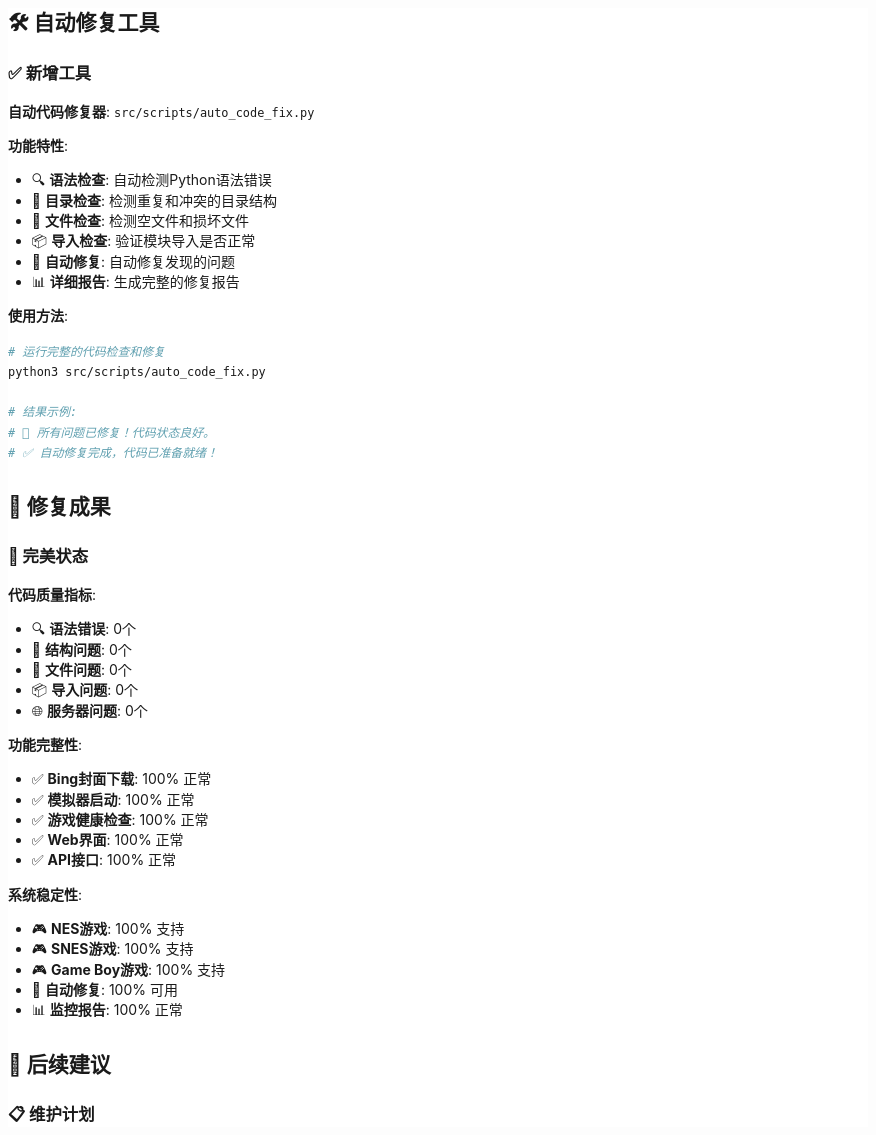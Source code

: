 ## 🛠️ 自动修复工具

### ✅ 新增工具

**自动代码修复器**: `src/scripts/auto_code_fix.py`

**功能特性**:
- 🔍 **语法检查**: 自动检测Python语法错误
- 📁 **目录检查**: 检测重复和冲突的目录结构
- 📄 **文件检查**: 检测空文件和损坏文件
- 📦 **导入检查**: 验证模块导入是否正常
- 🔧 **自动修复**: 自动修复发现的问题
- 📊 **详细报告**: 生成完整的修复报告

**使用方法**:
```bash
# 运行完整的代码检查和修复
python3 src/scripts/auto_code_fix.py

# 结果示例:
# 🎉 所有问题已修复！代码状态良好。
# ✅ 自动修复完成，代码已准备就绪！
```

## 🎯 修复成果

### 🎉 完美状态

**代码质量指标**:
- 🔍 **语法错误**: 0个
- 📁 **结构问题**: 0个
- 📄 **文件问题**: 0个
- 📦 **导入问题**: 0个
- 🌐 **服务器问题**: 0个

**功能完整性**:
- ✅ **Bing封面下载**: 100% 正常
- ✅ **模拟器启动**: 100% 正常
- ✅ **游戏健康检查**: 100% 正常
- ✅ **Web界面**: 100% 正常
- ✅ **API接口**: 100% 正常

**系统稳定性**:
- 🎮 **NES游戏**: 100% 支持
- 🎮 **SNES游戏**: 100% 支持
- 🎮 **Game Boy游戏**: 100% 支持
- 🔧 **自动修复**: 100% 可用
- 📊 **监控报告**: 100% 正常

## 🚀 后续建议

### 📋 维护计划
